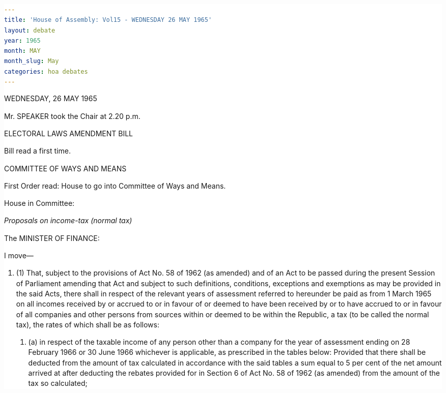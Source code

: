 ```yaml
---
title: 'House of Assembly: Vol15 - WEDNESDAY 26 MAY 1965'
layout: debate
year: 1965
month: MAY
month_slug: May
categories: hoa debates
---
```


<debateSection name="#opening">

<heading>WEDNESDAY, 26 MAY 1965</heading>

<prayers>

<narrative>Mr. SPEAKER took the Chair at <recordedTime time="1965-05-26T14:20:00">2.20 p.m.</recordedTime>

</narrative>

</prayers>

<debateSection name="#electoral_laws_amendment_bill">

<heading>ELECTORAL LAWS AMENDMENT BILL</heading>

<p>Bill read a first time.</p>

</debateSection>

<debateSection name="#committee_of_ways_and_means">

<heading>COMMITTEE OF WAYS AND MEANS</heading>

<p>First Order read: House to go into Committee of Ways and Means.</p>

<p>House in Committee:</p>

<p><i>Proposals on income-tax (normal tax)</i></p>

<speech by="#minister_of_finance">

<from>The <person refersTo="hansard_za">MINISTER OF FINANCE</person>:</from>

<p>I move&#x2014;</p>

<ol>

<li><p>(1) That, subject to the provisions of Act No. 58 of 1962 (as amended) and of an Act to be passed during the present Session of Parliament amending that Act and subject to such definitions, conditions, exceptions and exemptions as may be provided in the said Acts, there shall in respect of the relevant years of assessment referred to hereunder be paid as from 1 March 1965 on all incomes received by or accrued to or in favour of or deemed to have been received by or to have accrued to or in favour of all companies and other persons from sources within or deemed to be within the Republic, a tax (to be called the normal tax), the rates of which shall be as follows:</p>

<ol>

<li>(a) in respect of the taxable income of any person other than a company for the year of assessment ending on 28 February 1966 or 30 June 1966 whichever is applicable, as prescribed in the tables below: Provided that there shall be deducted from the amount of tax calculated in accordance with the said tables a sum equal to 5 per cent of the net amount arrived at after deducting the rebates provided for in Section 6 of Act No. 58 of 1962 (as amended) from the amount of the tax so calculated;</li>
